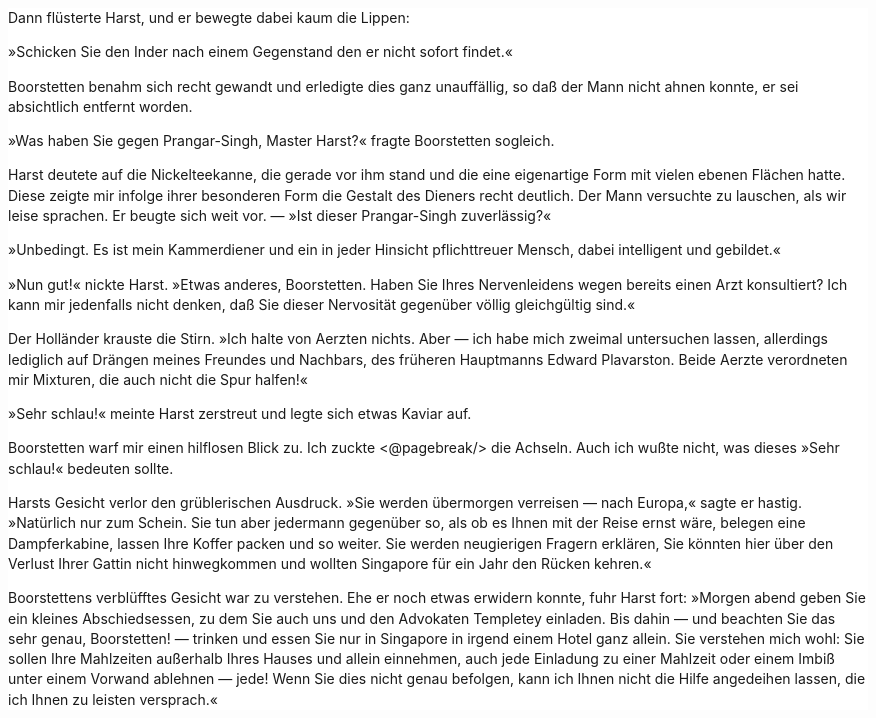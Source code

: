 Dann flüsterte Harst, und er bewegte dabei kaum die
Lippen:

»Schicken Sie den Inder nach einem Gegenstand den er
nicht sofort findet.«

Boorstetten benahm sich recht gewandt und erledigte dies
ganz unauffällig, so daß der Mann nicht ahnen konnte, er sei
absichtlich entfernt worden.

»Was haben Sie gegen Prangar-Singh, Master Harst?«
fragte Boorstetten sogleich.

Harst deutete auf die Nickelteekanne, die gerade vor ihm
stand und die eine eigenartige Form mit vielen ebenen Flächen
hatte. Diese zeigte mir infolge ihrer besonderen Form
die Gestalt des Dieners recht deutlich. Der Mann versuchte zu
lauschen, als wir leise sprachen. Er beugte sich weit vor. —
»Ist dieser Prangar-Singh zuverlässig?«

»Unbedingt. Es ist mein Kammerdiener und ein in jeder
Hinsicht pflichttreuer Mensch, dabei intelligent und gebildet.«

»Nun gut!« nickte Harst. »Etwas anderes, Boorstetten.
Haben Sie Ihres Nervenleidens wegen bereits einen Arzt
konsultiert? Ich kann mir jedenfalls nicht denken, daß Sie
dieser Nervosität gegenüber völlig gleichgültig sind.«

Der Holländer krauste die Stirn. »Ich halte von Aerzten
nichts. Aber — ich habe mich zweimal untersuchen lassen,
allerdings lediglich auf Drängen meines Freundes und Nachbars,
des früheren Hauptmanns Edward Plavarston. Beide
Aerzte verordneten mir Mixturen, die auch nicht die Spur
halfen!«

»Sehr schlau!« meinte Harst zerstreut und legte sich etwas
Kaviar auf.

Boorstetten warf mir einen hilflosen Blick zu. Ich zuckte
<@pagebreak/>
die Achseln. Auch ich wußte nicht, was dieses »Sehr schlau!«
bedeuten sollte.

Harsts Gesicht verlor den grüblerischen Ausdruck. »Sie
werden übermorgen verreisen — nach Europa,« sagte er
hastig. »Natürlich nur zum Schein. Sie tun aber jedermann
gegenüber so, als ob es Ihnen mit der Reise ernst wäre, belegen
eine Dampferkabine, lassen Ihre Koffer packen und so
weiter. Sie werden neugierigen Fragern erklären, Sie könnten
hier über den Verlust Ihrer Gattin nicht hinwegkommen
und wollten Singapore für ein Jahr den Rücken kehren.«

Boorstettens verblüfftes Gesicht war zu verstehen. Ehe er
noch etwas erwidern konnte, fuhr Harst fort: »Morgen abend
geben Sie ein kleines Abschiedsessen, zu dem Sie auch uns und
den Advokaten Templetey einladen. Bis dahin — und beachten
Sie das sehr genau, Boorstetten! — trinken und essen
Sie nur in Singapore in irgend einem Hotel ganz allein. Sie
verstehen mich wohl: Sie sollen Ihre Mahlzeiten außerhalb
Ihres Hauses und allein einnehmen, auch jede Einladung zu
einer Mahlzeit oder einem Imbiß unter einem Vorwand ablehnen
— jede! Wenn Sie dies nicht genau befolgen, kann ich
Ihnen nicht die Hilfe angedeihen lassen, die ich Ihnen zu leisten
versprach.«
